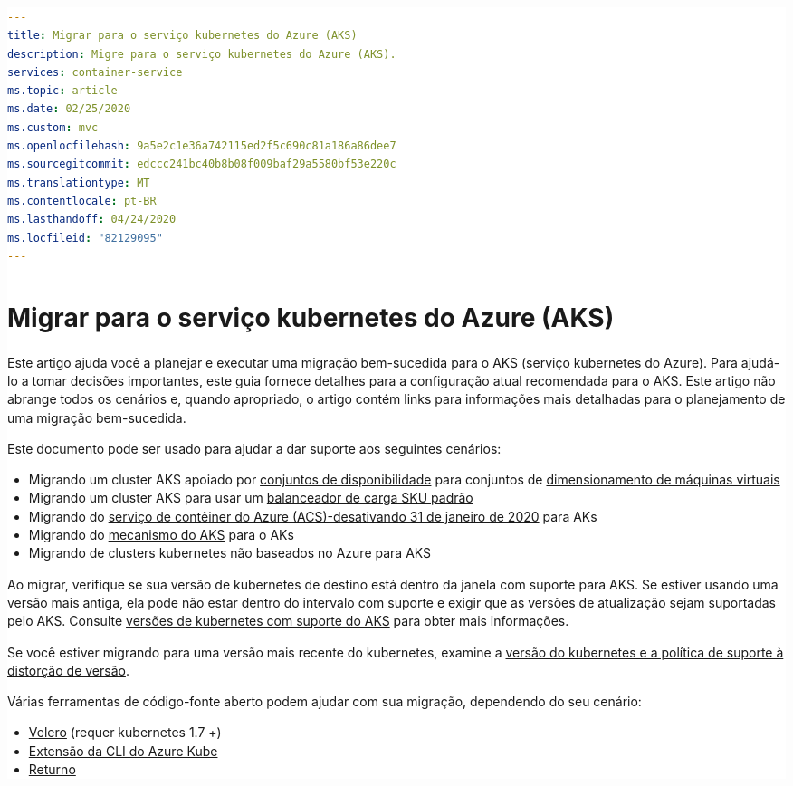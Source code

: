 ```yaml
---
title: Migrar para o serviço kubernetes do Azure (AKS)
description: Migre para o serviço kubernetes do Azure (AKS).
services: container-service
ms.topic: article
ms.date: 02/25/2020
ms.custom: mvc
ms.openlocfilehash: 9a5e2c1e36a742115ed2f5c690c81a186a86dee7
ms.sourcegitcommit: edccc241bc40b8b08f009baf29a5580bf53e220c
ms.translationtype: MT
ms.contentlocale: pt-BR
ms.lasthandoff: 04/24/2020
ms.locfileid: "82129095"
---
```

# <a name="migrate-to-azure-kubernetes-service-aks"></a>Migrar para o serviço kubernetes do Azure (AKS)

Este artigo ajuda você a planejar e executar uma migração bem-sucedida para o AKS (serviço kubernetes do Azure). Para ajudá-lo a tomar decisões importantes, este guia fornece detalhes para a configuração atual recomendada para o AKS. Este artigo não abrange todos os cenários e, quando apropriado, o artigo contém links para informações mais detalhadas para o planejamento de uma migração bem-sucedida.

Este documento pode ser usado para ajudar a dar suporte aos seguintes cenários:

* Migrando um cluster AKS apoiado por [conjuntos de disponibilidade](https://docs.microsoft.com/azure/virtual-machines/windows/tutorial-availability-sets) para conjuntos de [dimensionamento de máquinas virtuais](https://docs.microsoft.com/azure/virtual-machine-scale-sets/overview)
* Migrando um cluster AKS para usar um [balanceador de carga SKU padrão](https://docs.microsoft.com/azure/aks/load-balancer-standard)
* Migrando do [serviço de contêiner do Azure (ACS)-desativando 31 de janeiro de 2020](https://azure.microsoft.com/updates/azure-container-service-will-retire-on-january-31-2020/) para AKs
* Migrando do [mecanismo do AKS](https://docs.microsoft.com/azure-stack/user/azure-stack-kubernetes-aks-engine-overview?view=azs-1908) para o AKs
* Migrando de clusters kubernetes não baseados no Azure para AKS

Ao migrar, verifique se sua versão de kubernetes de destino está dentro da janela com suporte para AKS. Se estiver usando uma versão mais antiga, ela pode não estar dentro do intervalo com suporte e exigir que as versões de atualização sejam suportadas pelo AKS. Consulte [versões de kubernetes com suporte do AKS](https://docs.microsoft.com/azure/aks/supported-kubernetes-versions) para obter mais informações.

Se você estiver migrando para uma versão mais recente do kubernetes, examine a [versão do kubernetes e a política de suporte à distorção de versão](https://kubernetes.io/docs/setup/release/version-skew-policy/#supported-versions).

Várias ferramentas de código-fonte aberto podem ajudar com sua migração, dependendo do seu cenário:

* [Velero](https://velero.io/) (requer kubernetes 1.7 +)
* [Extensão da CLI do Azure Kube](https://github.com/yaron2/azure-kube-cli)
* [Returno](https://github.com/mhausenblas/reshifter)

